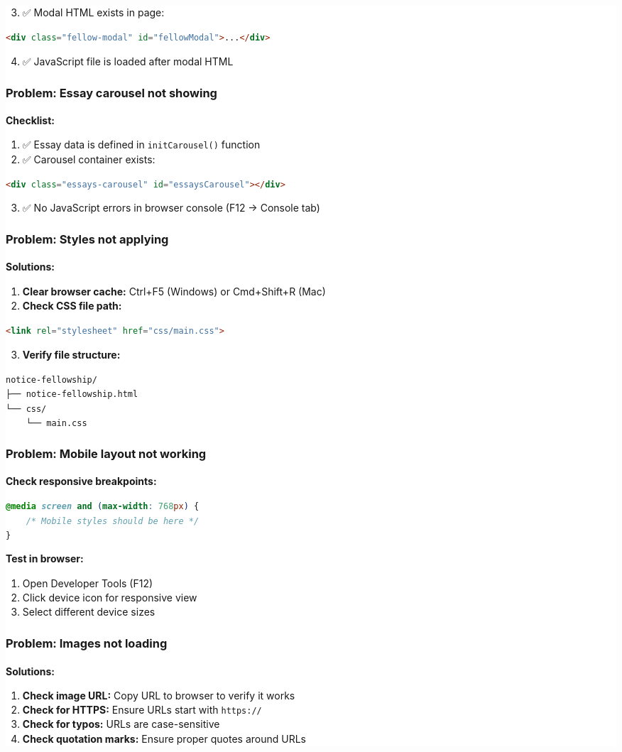3. ✅ Modal HTML exists in page:
```html
<div class="fellow-modal" id="fellowModal">...</div>
```

4. ✅ JavaScript file is loaded after modal HTML

### Problem: Essay carousel not showing

**Checklist:**
1. ✅ Essay data is defined in `initCarousel()` function
2. ✅ Carousel container exists:
```html
<div class="essays-carousel" id="essaysCarousel"></div>
```
3. ✅ No JavaScript errors in browser console (F12 → Console tab)

### Problem: Styles not applying

**Solutions:**
1. **Clear browser cache:** Ctrl+F5 (Windows) or Cmd+Shift+R (Mac)
2. **Check CSS file path:**
```html
<link rel="stylesheet" href="css/main.css">
```
3. **Verify file structure:**
```
notice-fellowship/
├── notice-fellowship.html
└── css/
    └── main.css
```

### Problem: Mobile layout not working

**Check responsive breakpoints:**
```css
@media screen and (max-width: 768px) {
    /* Mobile styles should be here */
}
```

**Test in browser:**
1. Open Developer Tools (F12)
2. Click device icon for responsive view
3. Select different device sizes

### Problem: Images not loading

**Solutions:**
1. **Check image URL:** Copy URL to browser to verify it works
2. **Check for HTTPS:** Ensure URLs start with `https://`
3. **Check for typos:** URLs are case-sensitive
4. **Check quotation marks:** Ensure proper quotes around URLs
